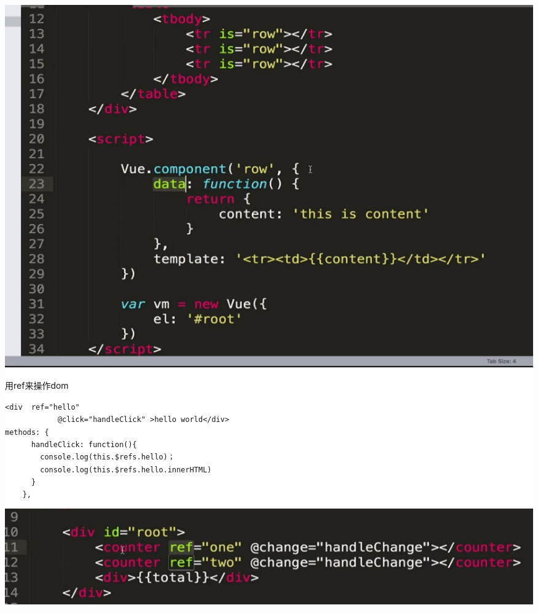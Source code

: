 ![Alt text](image/image-9.png)

用ref来操作dom

```vue
<div  ref="hello" 
            @click="handleClick" >hello world</div>
methods: {
      handleClick: function(){
        console.log(this.$refs.hello)；
        console.log(this.$refs.hello.innerHTML)
      }
    },
```

![Alt text](image/image-10.png)